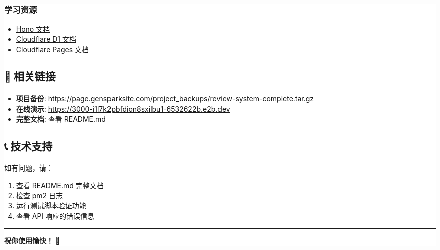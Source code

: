### 学习资源
- [Hono 文档](https://hono.dev/)
- [Cloudflare D1 文档](https://developers.cloudflare.com/d1/)
- [Cloudflare Pages 文档](https://developers.cloudflare.com/pages/)

## 🔗 相关链接

- **项目备份**: https://page.gensparksite.com/project_backups/review-system-complete.tar.gz
- **在线演示**: https://3000-i1l7k2pbfdion8sxilbu1-6532622b.e2b.dev
- **完整文档**: 查看 README.md

## 📞 技术支持

如有问题，请：
1. 查看 README.md 完整文档
2. 检查 pm2 日志
3. 运行测试脚本验证功能
4. 查看 API 响应的错误信息

---

**祝你使用愉快！** 🎉
